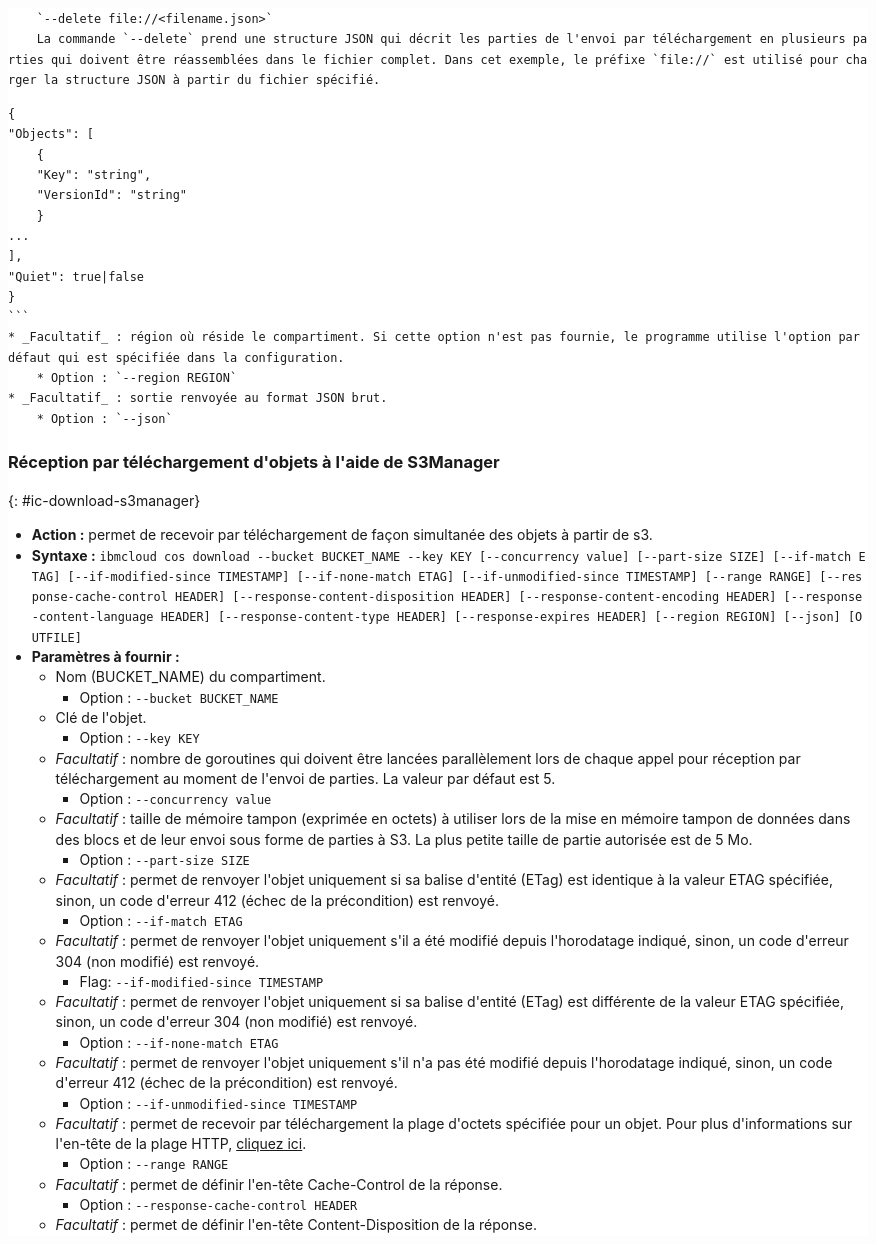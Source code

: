 ```
	`--delete file://<filename.json>`  
	La commande `--delete` prend une structure JSON qui décrit les parties de l'envoi par téléchargement en plusieurs parties qui doivent être réassemblées dans le fichier complet. Dans cet exemple, le préfixe `file://` est utilisé pour charger la structure JSON à partir du fichier spécifié.
```
	{
  	"Objects": [
    	{
    	"Key": "string",
    	"VersionId": "string"
    	}
    ...
  	],
  	"Quiet": true|false
	}
	```
	* _Facultatif_ : région où réside le compartiment. Si cette option n'est pas fournie, le programme utilise l'option par défaut qui est spécifiée dans la configuration. 
		* Option : `--region REGION`
	* _Facultatif_ : sortie renvoyée au format JSON brut. 
		* Option : `--json`


### Réception par téléchargement d'objets à l'aide de S3Manager
{: #ic-download-s3manager}
* **Action :** permet de recevoir par téléchargement de façon simultanée des objets à partir de s3. 
* **Syntaxe :** `ibmcloud cos download --bucket BUCKET_NAME --key KEY [--concurrency value] [--part-size SIZE] [--if-match ETAG] [--if-modified-since TIMESTAMP] [--if-none-match ETAG] [--if-unmodified-since TIMESTAMP] [--range RANGE] [--response-cache-control HEADER] [--response-content-disposition HEADER] [--response-content-encoding HEADER] [--response-content-language HEADER] [--response-content-type HEADER] [--response-expires HEADER] [--region REGION] [--json] [OUTFILE]`
* **Paramètres à fournir :**
	* Nom (BUCKET_NAME) du compartiment. 
		* Option : `--bucket BUCKET_NAME`
	* Clé de l'objet. 
		* Option : `--key KEY`
	* _Facultatif_ : nombre de goroutines qui doivent être lancées parallèlement lors de chaque appel pour réception par téléchargement au moment de l'envoi de parties. La valeur par défaut est 5.
		* Option : `--concurrency value`
	* _Facultatif_ : taille de mémoire tampon (exprimée en octets) à utiliser lors de la mise en mémoire tampon de données dans des blocs et de leur envoi sous forme de parties à S3. La plus petite taille de partie autorisée est de 5 Mo.
		* Option : `--part-size SIZE`
	* _Facultatif_ : permet de renvoyer l'objet uniquement si sa balise d'entité (ETag) est identique à la valeur ETAG spécifiée, sinon, un code d'erreur 412 (échec de la précondition) est renvoyé. 
		* Option : `--if-match ETAG`
	* _Facultatif_ : permet de renvoyer l'objet uniquement s'il a été modifié depuis l'horodatage indiqué, sinon, un code d'erreur 304 (non modifié) est renvoyé. 
		* Flag: `--if-modified-since TIMESTAMP`
	* _Facultatif_ : permet de renvoyer l'objet uniquement si sa balise d'entité (ETag) est différente de la valeur ETAG spécifiée, sinon, un code d'erreur 304 (non modifié) est renvoyé. 
		* Option : `--if-none-match ETAG`
	* _Facultatif_ : permet de renvoyer l'objet uniquement s'il n'a pas été modifié depuis l'horodatage indiqué, sinon, un code d'erreur 412 (échec de la précondition) est renvoyé. 
		* Option : `--if-unmodified-since TIMESTAMP`
	* _Facultatif_ : permet de recevoir par téléchargement la plage d'octets spécifiée pour un objet. Pour plus d'informations sur l'en-tête de la plage HTTP, [cliquez ici](http://www.w3.org/Protocols/rfc2616/rfc2616-sec14.html#sec14.35). 
		* Option : `--range RANGE`
	* _Facultatif_ : permet de définir l'en-tête Cache-Control de la réponse. 
		* Option : `--response-cache-control HEADER`
	* _Facultatif_ : permet de définir l'en-tête Content-Disposition de la réponse. 